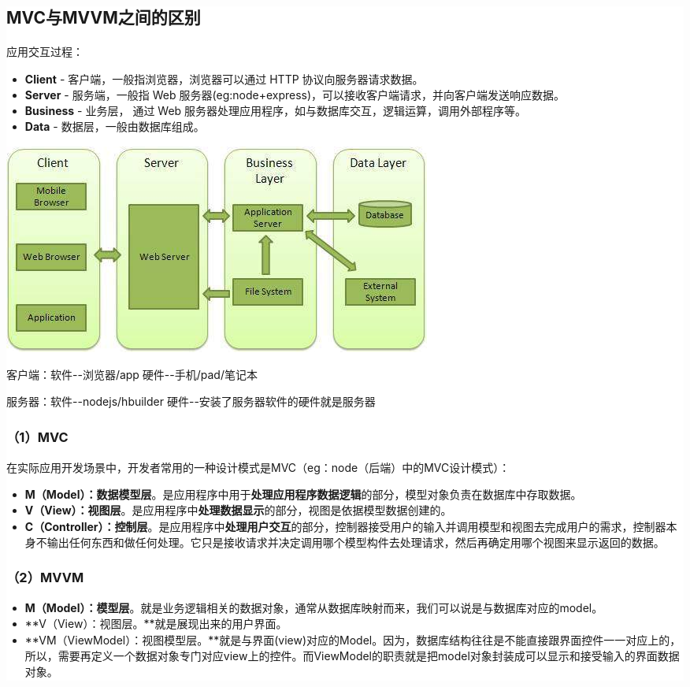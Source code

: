 

## MVC与MVVM之间的区别

应用交互过程：

- **Client** - 客户端，一般指浏览器，浏览器可以通过 HTTP 协议向服务器请求数据。
- **Server** - 服务端，一般指 Web 服务器(eg:node+express)，可以接收客户端请求，并向客户端发送响应数据。
- **Business** - 业务层， 通过 Web 服务器处理应用程序，如与数据库交互，逻辑运算，调用外部程序等。
- **Data** - 数据层，一般由数据库组成。

![mvc](./图片/mvc.jpg)

客户端：软件--浏览器/app			硬件--手机/pad/笔记本

服务器：软件--nodejs/hbuilder		硬件--安装了服务器软件的硬件就是服务器





### （1）MVC

在实际应用开发场景中，开发者常用的一种设计模式是MVC（eg：node（后端）中的MVC设计模式）：

- **M（Model）：数据模型层**。是应用程序中用于**处理应用程序数据逻辑**的部分，模型对象负责在数据库中存取数据。  
- **V（View）：视图层**。是应用程序中**处理数据显示**的部分，视图是依据模型数据创建的。 
- **C（Controller）：控制层**。是应用程序中**处理用户交互**的部分，控制器接受用户的输入并调用模型和视图去完成用户的需求，控制器本身不输出任何东西和做任何处理。它只是接收请求并决定调用哪个模型构件去处理请求，然后再确定用哪个视图来显示返回的数据。



### （2）MVVM

- **M（Model）：模型层**。就是业务逻辑相关的数据对象，通常从数据库映射而来，我们可以说是与数据库对应的model。 
- **V（View）：视图层。**就是展现出来的用户界面。 
- **VM（ViewModel）：视图模型层。**就是与界面(view)对应的Model。因为，数据库结构往往是不能直接跟界面控件一一对应上的，所以，需要再定义一个数据对象专门对应view上的控件。而ViewModel的职责就是把model对象封装成可以显示和接受输入的界面数据对象。 
